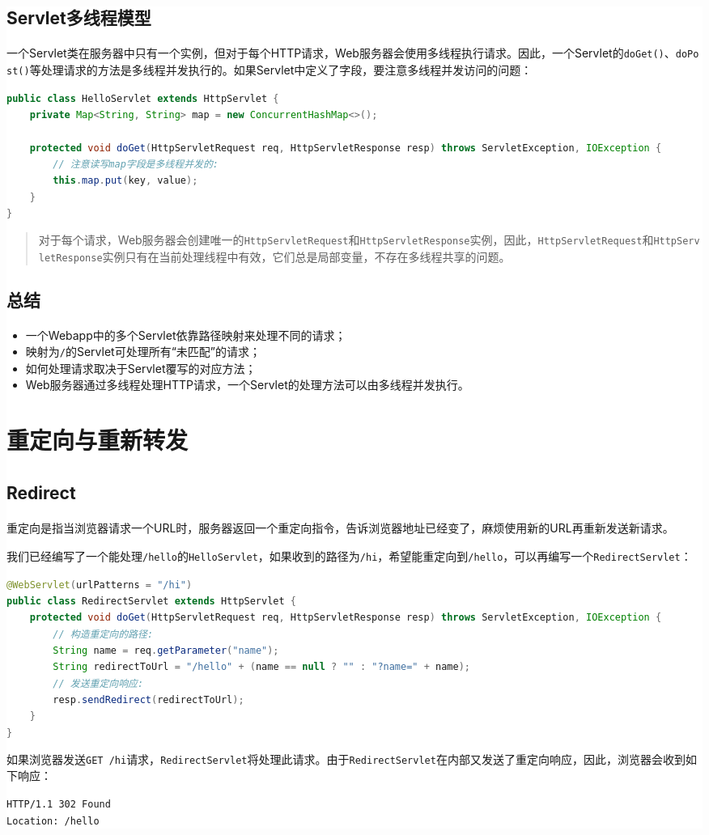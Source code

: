 ## Servlet多线程模型

一个Servlet类在服务器中只有一个实例，但对于每个HTTP请求，Web服务器会使用多线程执行请求。因此，一个Servlet的`doGet()`、`doPost()`等处理请求的方法是多线程并发执行的。如果Servlet中定义了字段，要注意多线程并发访问的问题：

```java
public class HelloServlet extends HttpServlet {
    private Map<String, String> map = new ConcurrentHashMap<>();

    protected void doGet(HttpServletRequest req, HttpServletResponse resp) throws ServletException, IOException {
        // 注意读写map字段是多线程并发的:
        this.map.put(key, value);
    }
}
```

> 对于每个请求，Web服务器会创建唯一的`HttpServletRequest`和`HttpServletResponse`实例，因此，`HttpServletRequest`和`HttpServletResponse`实例只有在当前处理线程中有效，它们总是局部变量，不存在多线程共享的问题。

## 总结

- 一个Webapp中的多个Servlet依靠路径映射来处理不同的请求；
- 映射为`/`的Servlet可处理所有“未匹配”的请求；
- 如何处理请求取决于Servlet覆写的对应方法；
- Web服务器通过多线程处理HTTP请求，一个Servlet的处理方法可以由多线程并发执行。

# 重定向与重新转发

## Redirect

重定向是指当浏览器请求一个URL时，服务器返回一个重定向指令，告诉浏览器地址已经变了，麻烦使用新的URL再重新发送新请求。

我们已经编写了一个能处理`/hello`的`HelloServlet`，如果收到的路径为`/hi`，希望能重定向到`/hello`，可以再编写一个`RedirectServlet`：

```java
@WebServlet(urlPatterns = "/hi")
public class RedirectServlet extends HttpServlet {
    protected void doGet(HttpServletRequest req, HttpServletResponse resp) throws ServletException, IOException {
        // 构造重定向的路径:
        String name = req.getParameter("name");
        String redirectToUrl = "/hello" + (name == null ? "" : "?name=" + name);
        // 发送重定向响应:
        resp.sendRedirect(redirectToUrl);
    }
}
```

如果浏览器发送`GET /hi`请求，`RedirectServlet`将处理此请求。由于`RedirectServlet`在内部又发送了重定向响应，因此，浏览器会收到如下响应：

```shell
HTTP/1.1 302 Found
Location: /hello
```
